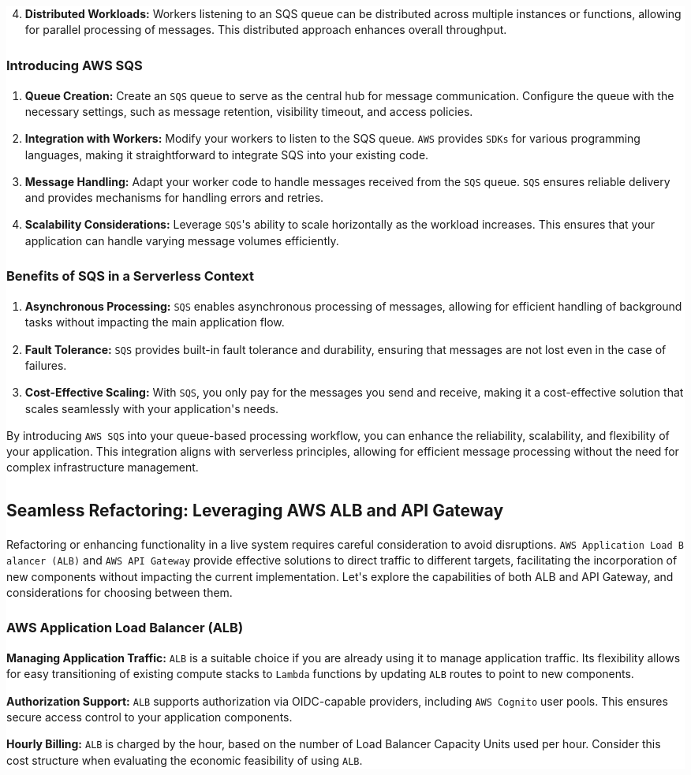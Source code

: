 4. **Distributed Workloads:** Workers listening to an SQS queue can be distributed across multiple instances or functions, allowing for parallel processing of messages. This distributed approach enhances overall throughput.

### Introducing AWS SQS

1. **Queue Creation:** Create an `SQS` queue to serve as the central hub for message communication. Configure the queue with the necessary settings, such as message retention, visibility timeout, and access policies.

2. **Integration with Workers:** Modify your workers to listen to the SQS queue. `AWS` provides `SDKs` for various programming languages, making it straightforward to integrate SQS into your existing code.

3. **Message Handling:** Adapt your worker code to handle messages received from the `SQS` queue. `SQS` ensures reliable delivery and provides mechanisms for handling errors and retries.

4. **Scalability Considerations:** Leverage `SQS`'s ability to scale horizontally as the workload increases. This ensures that your application can handle varying message volumes efficiently.

### Benefits of SQS in a Serverless Context

1. **Asynchronous Processing:** `SQS` enables asynchronous processing of messages, allowing for efficient handling of background tasks without impacting the main application flow.

2. **Fault Tolerance:** `SQS` provides built-in fault tolerance and durability, ensuring that messages are not lost even in the case of failures.

3. **Cost-Effective Scaling:** With `SQS`, you only pay for the messages you send and receive, making it a cost-effective solution that scales seamlessly with your application's needs.

By introducing `AWS SQS` into your queue-based processing workflow, you can enhance the reliability, scalability, and flexibility of your application. This integration aligns with serverless principles, allowing for efficient message processing without the need for complex infrastructure management.

## Seamless Refactoring: Leveraging AWS ALB and API Gateway

Refactoring or enhancing functionality in a live system requires careful consideration to avoid disruptions. `AWS Application Load Balancer (ALB)` and `AWS API Gateway` provide effective solutions to direct traffic to different targets, facilitating the incorporation of new components without impacting the current implementation. Let's explore the capabilities of both ALB and API Gateway, and considerations for choosing between them.

### AWS Application Load Balancer (ALB)

**Managing Application Traffic:** `ALB` is a suitable choice if you are already using it to manage application traffic. Its flexibility allows for easy transitioning of existing compute stacks to `Lambda` functions by updating `ALB` routes to point to new components.

**Authorization Support:** `ALB` supports authorization via OIDC-capable providers, including `AWS Cognito` user pools. This ensures secure access control to your application components.

**Hourly Billing:** `ALB` is charged by the hour, based on the number of Load Balancer Capacity Units used per hour. Consider this cost structure when evaluating the economic feasibility of using `ALB`.
